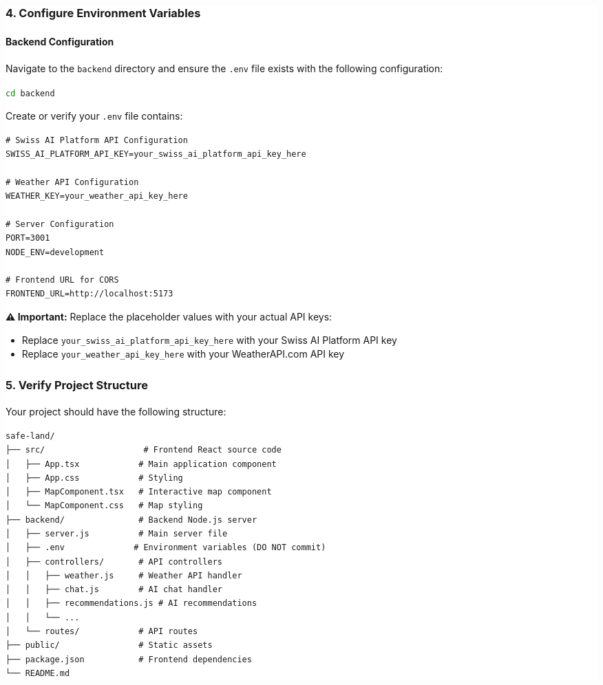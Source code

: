 ### 4. Configure Environment Variables

#### Backend Configuration
Navigate to the `backend` directory and ensure the `.env` file exists with the following configuration:

```bash
cd backend
```

Create or verify your `.env` file contains:

```env
# Swiss AI Platform API Configuration
SWISS_AI_PLATFORM_API_KEY=your_swiss_ai_platform_api_key_here

# Weather API Configuration  
WEATHER_KEY=your_weather_api_key_here

# Server Configuration
PORT=3001
NODE_ENV=development

# Frontend URL for CORS
FRONTEND_URL=http://localhost:5173
```

**⚠️ Important:** Replace the placeholder values with your actual API keys:
- Replace `your_swiss_ai_platform_api_key_here` with your Swiss AI Platform API key
- Replace `your_weather_api_key_here` with your WeatherAPI.com API key

### 5. Verify Project Structure

Your project should have the following structure:

```
safe-land/
├── src/                    # Frontend React source code
│   ├── App.tsx            # Main application component
│   ├── App.css            # Styling
│   ├── MapComponent.tsx   # Interactive map component
│   └── MapComponent.css   # Map styling
├── backend/               # Backend Node.js server
│   ├── server.js          # Main server file
│   ├── .env              # Environment variables (DO NOT commit)
│   ├── controllers/       # API controllers
│   │   ├── weather.js     # Weather API handler
│   │   ├── chat.js        # AI chat handler
│   │   ├── recommendations.js # AI recommendations
│   │   └── ...
│   └── routes/            # API routes
├── public/                # Static assets
├── package.json           # Frontend dependencies
└── README.md
```
